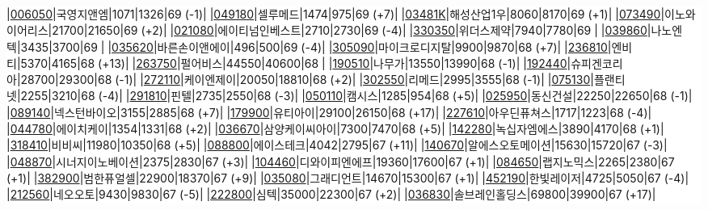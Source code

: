 |[006050](https://finance.daum.net/quotes/A006050)|국영지앤엠|1071|1326|69 (-1)|
|[049180](https://finance.daum.net/quotes/A049180)|셀루메드|1474|975|69 (+7)|
|[03481K](https://finance.daum.net/quotes/A03481K)|해성산업1우|8060|8170|69 (+1)|
|[073490](https://finance.daum.net/quotes/A073490)|이노와이어리스|21700|21650|69 (+2)|
|[021080](https://finance.daum.net/quotes/A021080)|에이티넘인베스트|2710|2730|69 (-4)|
|[330350](https://finance.daum.net/quotes/A330350)|위더스제약|7940|7780|69 |
|[039860](https://finance.daum.net/quotes/A039860)|나노엔텍|3435|3700|69 |
|[035620](https://finance.daum.net/quotes/A035620)|바른손이앤에이|496|500|69 (-4)|
|[305090](https://finance.daum.net/quotes/A305090)|마이크로디지탈|9900|9870|68 (+7)|
|[236810](https://finance.daum.net/quotes/A236810)|엔비티|5370|4165|68 (+13)|
|[263750](https://finance.daum.net/quotes/A263750)|펄어비스|44550|40600|68 |
|[190510](https://finance.daum.net/quotes/A190510)|나무가|13550|13990|68 (-1)|
|[192440](https://finance.daum.net/quotes/A192440)|슈피겐코리아|28700|29300|68 (-1)|
|[272110](https://finance.daum.net/quotes/A272110)|케이엔제이|20050|18810|68 (+2)|
|[302550](https://finance.daum.net/quotes/A302550)|리메드|2995|3555|68 (-1)|
|[075130](https://finance.daum.net/quotes/A075130)|플랜티넷|2255|3210|68 (-4)|
|[291810](https://finance.daum.net/quotes/A291810)|핀텔|2735|2550|68 (-3)|
|[050110](https://finance.daum.net/quotes/A050110)|캠시스|1285|954|68 (+5)|
|[025950](https://finance.daum.net/quotes/A025950)|동신건설|22250|22650|68 (-1)|
|[089140](https://finance.daum.net/quotes/A089140)|넥스턴바이오|3155|2885|68 (+7)|
|[179900](https://finance.daum.net/quotes/A179900)|유티아이|29100|26150|68 (+17)|
|[227610](https://finance.daum.net/quotes/A227610)|아우딘퓨쳐스|1717|1223|68 (-4)|
|[044780](https://finance.daum.net/quotes/A044780)|에이치케이|1354|1331|68 (+2)|
|[036670](https://finance.daum.net/quotes/A036670)|삼양케이씨아이|7300|7470|68 (+5)|
|[142280](https://finance.daum.net/quotes/A142280)|녹십자엠에스|3890|4170|68 (+1)|
|[318410](https://finance.daum.net/quotes/A318410)|비비씨|11980|10350|68 (+5)|
|[088800](https://finance.daum.net/quotes/A088800)|에이스테크|4042|2795|67 (+11)|
|[140670](https://finance.daum.net/quotes/A140670)|알에스오토메이션|15630|15720|67 (-3)|
|[048870](https://finance.daum.net/quotes/A048870)|시너지이노베이션|2375|2830|67 (+3)|
|[104460](https://finance.daum.net/quotes/A104460)|디와이피엔에프|19360|17600|67 (+1)|
|[084650](https://finance.daum.net/quotes/A084650)|랩지노믹스|2265|2380|67 (+1)|
|[382900](https://finance.daum.net/quotes/A382900)|범한퓨얼셀|22900|18370|67 (+9)|
|[035080](https://finance.daum.net/quotes/A035080)|그래디언트|14670|15300|67 (+1)|
|[452190](https://finance.daum.net/quotes/A452190)|한빛레이저|4725|5050|67 (-4)|
|[212560](https://finance.daum.net/quotes/A212560)|네오오토|9430|9830|67 (-5)|
|[222800](https://finance.daum.net/quotes/A222800)|심텍|35000|22300|67 (+2)|
|[036830](https://finance.daum.net/quotes/A036830)|솔브레인홀딩스|69800|39900|67 (+17)|